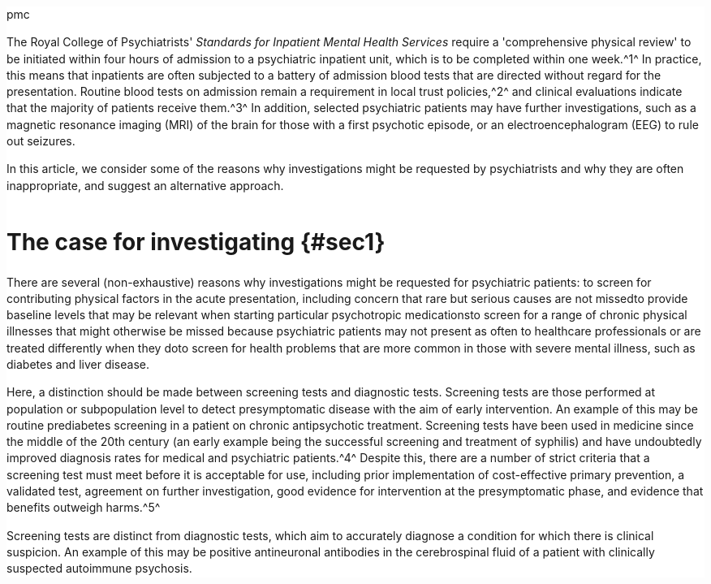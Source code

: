 
pmc

The Royal College of Psychiatrists' *Standards for Inpatient Mental
Health Services* require a 'comprehensive physical review' to be
initiated within four hours of admission to a psychiatric inpatient
unit, which is to be completed within one week.^1^ In practice, this
means that inpatients are often subjected to a battery of admission
blood tests that are directed without regard for the presentation.
Routine blood tests on admission remain a requirement in local trust
policies,^2^ and clinical evaluations indicate that the majority of
patients receive them.^3^ In addition, selected psychiatric patients may
have further investigations, such as a magnetic resonance imaging (MRI)
of the brain for those with a first psychotic episode, or an
electroencephalogram (EEG) to rule out seizures.

In this article, we consider some of the reasons why investigations
might be requested by psychiatrists and why they are often
inappropriate, and suggest an alternative approach.

# The case for investigating {#sec1}

There are several (non-exhaustive) reasons why investigations might be
requested for psychiatric patients: to screen for contributing physical
factors in the acute presentation, including concern that rare but
serious causes are not missedto provide baseline levels that may be
relevant when starting particular psychotropic medicationsto screen for
a range of chronic physical illnesses that might otherwise be missed
because psychiatric patients may not present as often to healthcare
professionals or are treated differently when they doto screen for
health problems that are more common in those with severe mental
illness, such as diabetes and liver disease.

Here, a distinction should be made between screening tests and
diagnostic tests. Screening tests are those performed at population or
subpopulation level to detect presymptomatic disease with the aim of
early intervention. An example of this may be routine prediabetes
screening in a patient on chronic antipsychotic treatment. Screening
tests have been used in medicine since the middle of the 20th century
(an early example being the successful screening and treatment of
syphilis) and have undoubtedly improved diagnosis rates for medical and
psychiatric patients.^4^ Despite this, there are a number of strict
criteria that a screening test must meet before it is acceptable for
use, including prior implementation of cost-effective primary
prevention, a validated test, agreement on further investigation, good
evidence for intervention at the presymptomatic phase, and evidence that
benefits outweigh harms.^5^

Screening tests are distinct from diagnostic tests, which aim to
accurately diagnose a condition for which there is clinical suspicion.
An example of this may be positive antineuronal antibodies in the
cerebrospinal fluid of a patient with clinically suspected autoimmune
psychosis.
